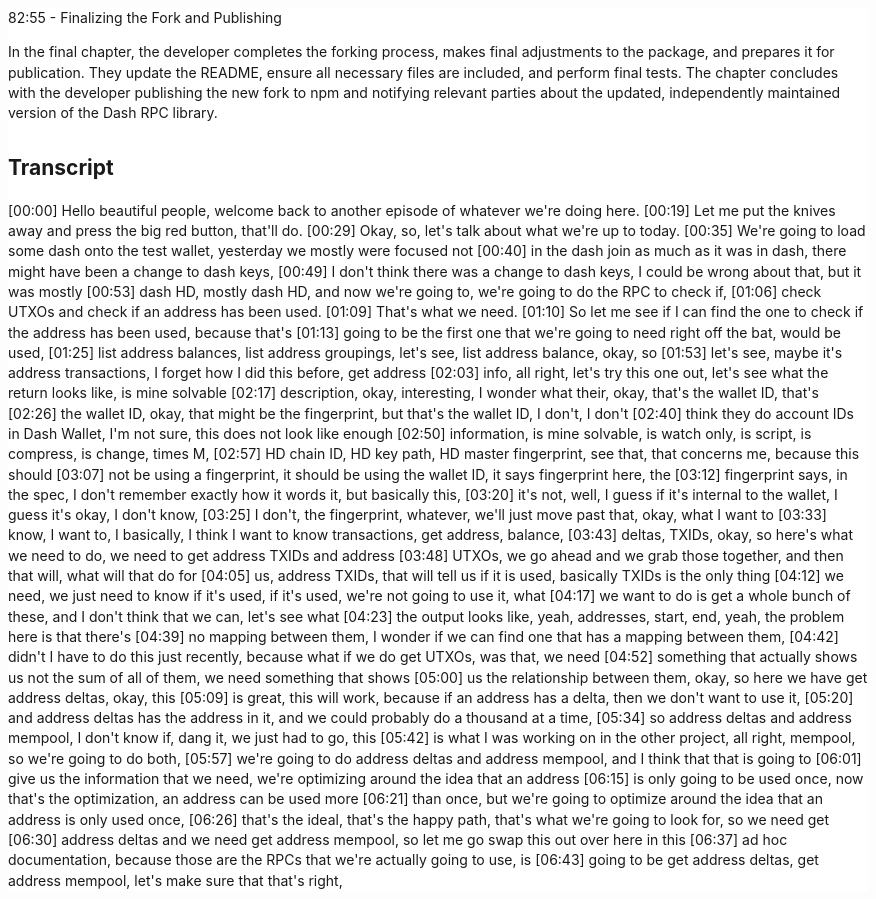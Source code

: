 82:55 - Finalizing the Fork and Publishing

In the final chapter, the developer completes the forking process, makes final adjustments to the package, and prepares it for publication. They update the README, ensure all necessary files are included, and perform final tests. The chapter concludes with the developer publishing the new fork to npm and notifying relevant parties about the updated, independently maintained version of the Dash RPC library.

## Transcript

[00:00] Hello beautiful people, welcome back to another episode of whatever we're doing here.
[00:19] Let me put the knives away and press the big red button, that'll do.
[00:29] Okay, so, let's talk about what we're up to today.
[00:35] We're going to load some dash onto the test wallet, yesterday we mostly were focused not
[00:40] in the dash join as much as it was in dash, there might have been a change to dash keys,
[00:49] I don't think there was a change to dash keys, I could be wrong about that, but it was mostly
[00:53] dash HD, mostly dash HD, and now we're going to, we're going to do the RPC to check if,
[01:06] check UTXOs and check if an address has been used.
[01:09] That's what we need.
[01:10] So let me see if I can find the one to check if the address has been used, because that's
[01:13] going to be the first one that we're going to need right off the bat, would be used,
[01:25] list address balances, list address groupings, let's see, list address balance, okay, so
[01:53] let's see, maybe it's address transactions, I forget how I did this before, get address
[02:03] info, all right, let's try this one out, let's see what the return looks like, is mine solvable
[02:17] description, okay, interesting, I wonder what their, okay, that's the wallet ID, that's
[02:26] the wallet ID, okay, that might be the fingerprint, but that's the wallet ID, I don't, I don't
[02:40] think they do account IDs in Dash Wallet, I'm not sure, this does not look like enough
[02:50] information, is mine solvable, is watch only, is script, is compress, is change, times M,
[02:57] HD chain ID, HD key path, HD master fingerprint, see that, that concerns me, because this should
[03:07] not be using a fingerprint, it should be using the wallet ID, it says fingerprint here, the
[03:12] fingerprint says, in the spec, I don't remember exactly how it words it, but basically this,
[03:20] it's not, well, I guess if it's internal to the wallet, I guess it's okay, I don't know,
[03:25] I don't, the fingerprint, whatever, we'll just move past that, okay, what I want to
[03:33] know, I want to, I basically, I think I want to know transactions, get address, balance,
[03:43] deltas, TXIDs, okay, so here's what we need to do, we need to get address TXIDs and address
[03:48] UTXOs, we go ahead and we grab those together, and then that will, what will that do for
[04:05] us, address TXIDs, that will tell us if it is used, basically TXIDs is the only thing
[04:12] we need, we just need to know if it's used, if it's used, we're not going to use it, what
[04:17] we want to do is get a whole bunch of these, and I don't think that we can, let's see what
[04:23] the output looks like, yeah, addresses, start, end, yeah, the problem here is that there's
[04:39] no mapping between them, I wonder if we can find one that has a mapping between them,
[04:42] didn't I have to do this just recently, because what if we do get UTXOs, was that, we need
[04:52] something that actually shows us not the sum of all of them, we need something that shows
[05:00] us the relationship between them, okay, so here we have get address deltas, okay, this
[05:09] is great, this will work, because if an address has a delta, then we don't want to use it,
[05:20] and address deltas has the address in it, and we could probably do a thousand at a time,
[05:34] so address deltas and address mempool, I don't know if, dang it, we just had to go, this
[05:42] is what I was working on in the other project, all right, mempool, so we're going to do both,
[05:57] we're going to do address deltas and address mempool, and I think that that is going to
[06:01] give us the information that we need, we're optimizing around the idea that an address
[06:15] is only going to be used once, now that's the optimization, an address can be used more
[06:21] than once, but we're going to optimize around the idea that an address is only used once,
[06:26] that's the ideal, that's the happy path, that's what we're going to look for, so we need get
[06:30] address deltas and we need get address mempool, so let me go swap this out over here in this
[06:37] ad hoc documentation, because those are the RPCs that we're actually going to use, is
[06:43] going to be get address deltas, get address mempool, let's make sure that that's right,